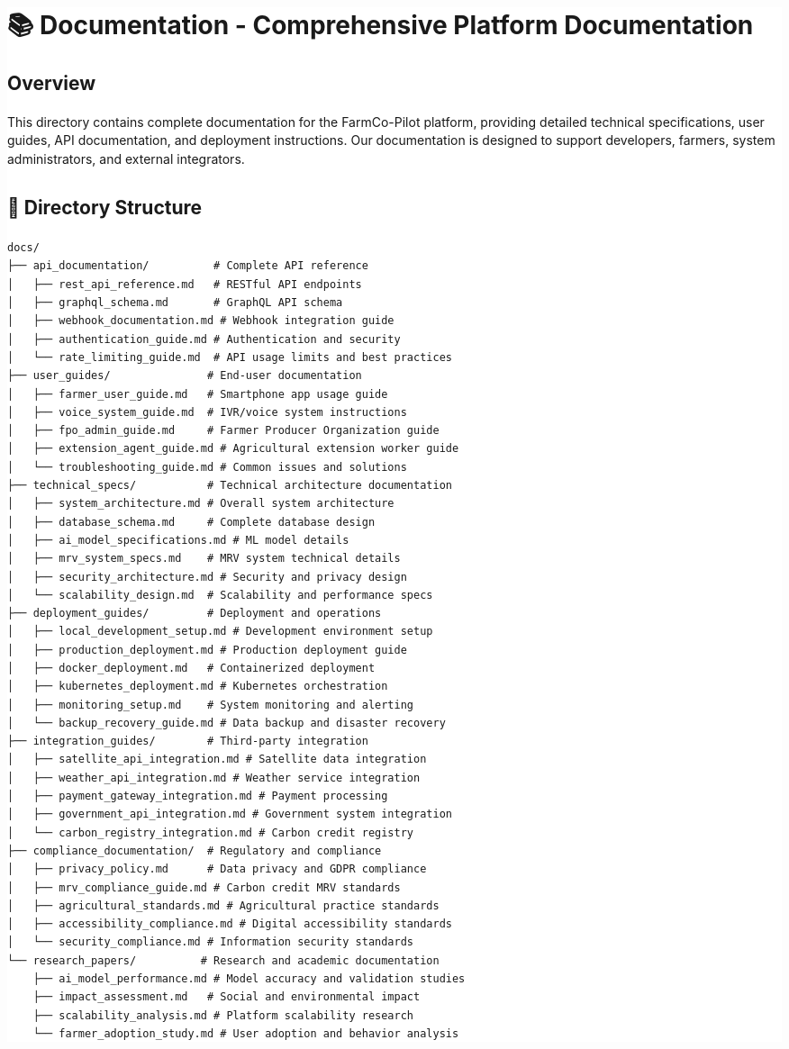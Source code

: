 # 📚 Documentation - Comprehensive Platform Documentation

## Overview
This directory contains complete documentation for the FarmCo-Pilot platform, providing detailed technical specifications, user guides, API documentation, and deployment instructions. Our documentation is designed to support developers, farmers, system administrators, and external integrators.

## 📁 Directory Structure
```
docs/
├── api_documentation/          # Complete API reference
│   ├── rest_api_reference.md   # RESTful API endpoints
│   ├── graphql_schema.md       # GraphQL API schema
│   ├── webhook_documentation.md # Webhook integration guide
│   ├── authentication_guide.md # Authentication and security
│   └── rate_limiting_guide.md  # API usage limits and best practices
├── user_guides/               # End-user documentation
│   ├── farmer_user_guide.md   # Smartphone app usage guide
│   ├── voice_system_guide.md  # IVR/voice system instructions
│   ├── fpo_admin_guide.md     # Farmer Producer Organization guide
│   ├── extension_agent_guide.md # Agricultural extension worker guide
│   └── troubleshooting_guide.md # Common issues and solutions
├── technical_specs/           # Technical architecture documentation
│   ├── system_architecture.md # Overall system architecture
│   ├── database_schema.md     # Complete database design
│   ├── ai_model_specifications.md # ML model details
│   ├── mrv_system_specs.md    # MRV system technical details
│   ├── security_architecture.md # Security and privacy design
│   └── scalability_design.md  # Scalability and performance specs
├── deployment_guides/         # Deployment and operations
│   ├── local_development_setup.md # Development environment setup
│   ├── production_deployment.md # Production deployment guide
│   ├── docker_deployment.md   # Containerized deployment
│   ├── kubernetes_deployment.md # Kubernetes orchestration
│   ├── monitoring_setup.md    # System monitoring and alerting
│   └── backup_recovery_guide.md # Data backup and disaster recovery
├── integration_guides/        # Third-party integration
│   ├── satellite_api_integration.md # Satellite data integration
│   ├── weather_api_integration.md # Weather service integration
│   ├── payment_gateway_integration.md # Payment processing
│   ├── government_api_integration.md # Government system integration
│   └── carbon_registry_integration.md # Carbon credit registry
├── compliance_documentation/  # Regulatory and compliance
│   ├── privacy_policy.md      # Data privacy and GDPR compliance
│   ├── mrv_compliance_guide.md # Carbon credit MRV standards
│   ├── agricultural_standards.md # Agricultural practice standards
│   ├── accessibility_compliance.md # Digital accessibility standards
│   └── security_compliance.md # Information security standards
└── research_papers/          # Research and academic documentation
    ├── ai_model_performance.md # Model accuracy and validation studies
    ├── impact_assessment.md   # Social and environmental impact
    ├── scalability_analysis.md # Platform scalability research
    └── farmer_adoption_study.md # User adoption and behavior analysis
```
